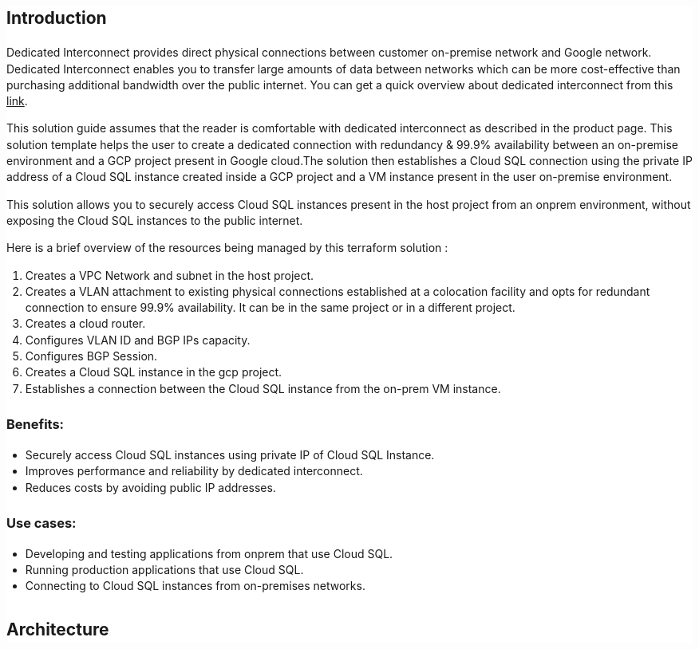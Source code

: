 ## Introduction

Dedicated Interconnect provides direct physical connections between customer on-premise network and Google network. Dedicated Interconnect enables you to transfer large amounts of data between networks which can be more cost-effective than purchasing additional bandwidth over the public internet. You can get a quick overview about dedicated interconnect from this [link](https://cloud.google.com/network-connectivity/docs/interconnect/concepts/dedicated-overview).

This solution guide assumes that the reader is comfortable with dedicated interconnect as described in the product page. This solution template helps the user to create a dedicated connection with redundancy & 99.9% availability between an on-premise environment and a GCP project present in Google cloud.The solution then establishes a Cloud SQL connection using the private IP address of a Cloud SQL instance created inside a GCP project and a VM instance present in the user on-premise environment.

This solution allows you to securely access Cloud SQL instances present in the host project from an onprem environment, without exposing the Cloud SQL instances to the public internet.

Here is a brief overview of the resources being managed by this terraform solution :

1. Creates a VPC Network and subnet in the host project.
2. Creates a VLAN attachment to existing physical connections established at a colocation facility and opts for redundant connection to ensure 99.9% availability. It can be in the same project or in a different project.
3. Creates a cloud router.
4. Configures VLAN ID and BGP IPs capacity.
5. Configures BGP Session.
6. Creates a Cloud SQL instance in the gcp project.
7. Establishes a connection between the Cloud SQL instance from the on-prem VM instance.

### Benefits:

- Securely access Cloud SQL instances using private IP of Cloud SQL Instance.
- Improves performance and reliability by dedicated interconnect.
- Reduces costs by avoiding public IP addresses.

### Use cases:

- Developing and testing applications from onprem that use Cloud SQL.
- Running production applications that use Cloud SQL.
- Connecting to Cloud SQL instances from on-premises networks.

## Architecture
